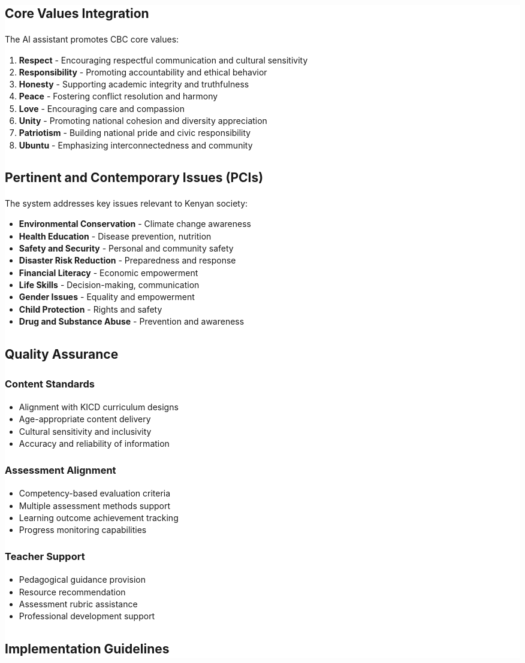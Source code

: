 ## Core Values Integration

The AI assistant promotes CBC core values:

1. **Respect** - Encouraging respectful communication and cultural sensitivity
2. **Responsibility** - Promoting accountability and ethical behavior
3. **Honesty** - Supporting academic integrity and truthfulness
4. **Peace** - Fostering conflict resolution and harmony
5. **Love** - Encouraging care and compassion
6. **Unity** - Promoting national cohesion and diversity appreciation
7. **Patriotism** - Building national pride and civic responsibility
8. **Ubuntu** - Emphasizing interconnectedness and community

## Pertinent and Contemporary Issues (PCIs)

The system addresses key issues relevant to Kenyan society:

- **Environmental Conservation** - Climate change awareness
- **Health Education** - Disease prevention, nutrition
- **Safety and Security** - Personal and community safety
- **Disaster Risk Reduction** - Preparedness and response
- **Financial Literacy** - Economic empowerment
- **Life Skills** - Decision-making, communication
- **Gender Issues** - Equality and empowerment
- **Child Protection** - Rights and safety
- **Drug and Substance Abuse** - Prevention and awareness

## Quality Assurance

### Content Standards
- Alignment with KICD curriculum designs
- Age-appropriate content delivery
- Cultural sensitivity and inclusivity
- Accuracy and reliability of information

### Assessment Alignment
- Competency-based evaluation criteria
- Multiple assessment methods support
- Learning outcome achievement tracking
- Progress monitoring capabilities

### Teacher Support
- Pedagogical guidance provision
- Resource recommendation
- Assessment rubric assistance
- Professional development support

## Implementation Guidelines
